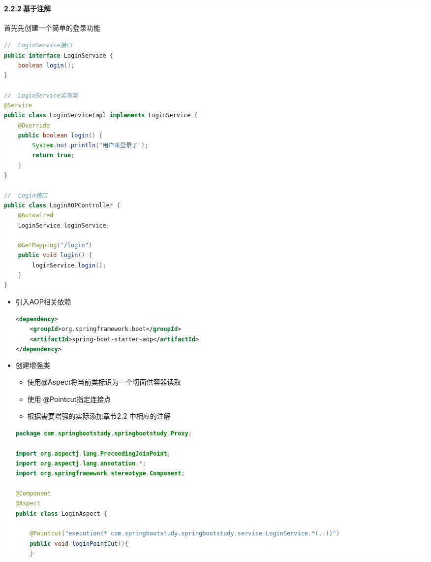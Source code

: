 

#### 2.2.2	基于注解

首先先创建一个简单的登录功能

```java
//	LoginService接口
public interface LoginService {
    boolean login();
}

//	LoginService实现类
@Service
public class LoginServiceImpl implements LoginService {
    @Override
    public boolean login() {
        System.out.println("用户来登录了");
        return true;
    }
}

//	Login接口
public class LoginAOPController {
    @Autowired
    LoginService loginService;

    @GetMapping("/login")
    public void login() {
        loginService.login();
    }
}
```



* 引入AOP相关依赖

  ```xml
  <dependency>
      <groupId>org.springframework.boot</groupId>
      <artifactId>spring-boot-starter-aop</artifactId>
  </dependency>
  ```

  

* 创建增强类

  * 使用@Aspect将当前类标识为一个切面供容器读取

  * 使用 @Pointcut指定连接点

  * 根据需要增强的实际添加章节2.2 中相应的注解

    

  ```java
  package com.springbootstudy.springbootstudy.Proxy;
  
  import org.aspectj.lang.ProceedingJoinPoint;
  import org.aspectj.lang.annotation.*;
  import org.springframework.stereotype.Component;
  
  @Component
  @Aspect
  public class LoginAspect {
  
      @Pointcut("execution(* com.springbootstudy.springbootstudy.service.LoginService.*(..))")
      public void loginPointCut(){
      }
  
  ```